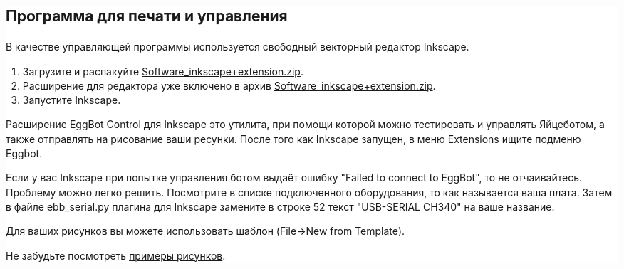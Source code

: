 Программа для печати и управления
-------------------
В качестве управляющей программы используется свободный векторный редактор Inkscape.
1) Загрузите и распакуйте <a href="https://github.com/ProbotXYZ/EggBot/blob/master/Software/Software_(inkscape%2Bextension).zip">Software_inkscape+extension.zip</a>.
2) Расширение для редактора уже включено в архив <a href="https://github.com/ProbotXYZ/EggBot/blob/master/Software/Software_(inkscape%2Bextension).zip">Software_inkscape+extension.zip</a>.
3) Запустите Inkscape. 

Расширение EggBot Control для Inkscape это утилита, при помощи которой можно тестировать и управлять Яйцеботом, а также отправлять на рисование ваши ресунки. После того как Inkscape запущен, в меню Extensions ищите подменю Eggbot. 

Если у вас Inkscape при попытке управления ботом выдаёт ошибку "Failed to connect to EggBot", то не отчаивайтесь. Проблему можно легко решить. Посмотрите в списке подключенного оборудования, то как называется ваша плата. Затем в файле ebb_serial.py плагина для Inkscape замените в строке 52 текст "USB-SERIAL CH340" на ваше название.

Для ваших рисунков вы можете использовать шаблон (File->New from Template).

Не забудьте посмотреть <a href="https://github.com/ProbotXYZ/EggBot/tree/master/Samples">примеры рисунков</a>.
